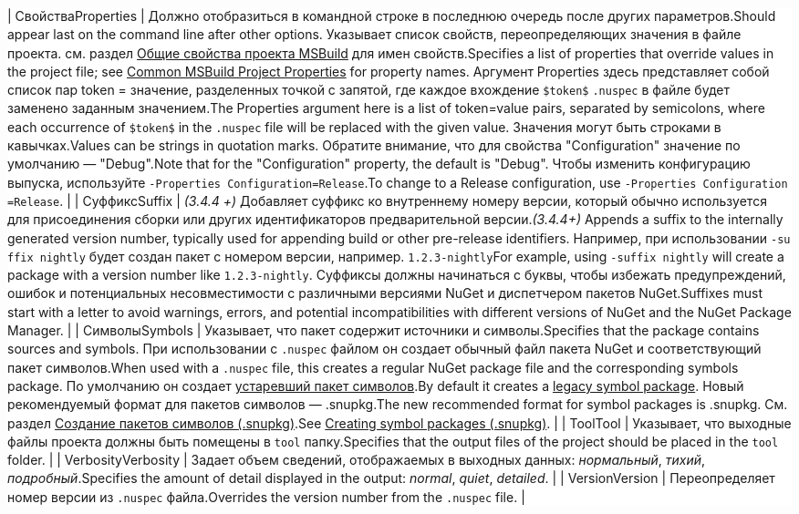| <span data-ttu-id="1f3aa-156">Свойства</span><span class="sxs-lookup"><span data-stu-id="1f3aa-156">Properties</span></span> | <span data-ttu-id="1f3aa-157">Должно отобразиться в командной строке в последнюю очередь после других параметров.</span><span class="sxs-lookup"><span data-stu-id="1f3aa-157">Should appear last on the command line after other options.</span></span> <span data-ttu-id="1f3aa-158">Указывает список свойств, переопределяющих значения в файле проекта. см. раздел [Общие свойства проекта MSBuild](/visualstudio/msbuild/common-msbuild-project-properties) для имен свойств.</span><span class="sxs-lookup"><span data-stu-id="1f3aa-158">Specifies a list of properties that override values in the project file; see [Common MSBuild Project Properties](/visualstudio/msbuild/common-msbuild-project-properties) for property names.</span></span> <span data-ttu-id="1f3aa-159">Аргумент Properties здесь представляет собой список пар token = значение, разделенных точкой с запятой, где каждое вхождение `$token$` `.nuspec` в файле будет заменено заданным значением.</span><span class="sxs-lookup"><span data-stu-id="1f3aa-159">The Properties argument here is a list of token=value pairs, separated by semicolons, where each occurrence of `$token$` in the `.nuspec` file will be replaced with the given value.</span></span> <span data-ttu-id="1f3aa-160">Значения могут быть строками в кавычках.</span><span class="sxs-lookup"><span data-stu-id="1f3aa-160">Values can be strings in quotation marks.</span></span> <span data-ttu-id="1f3aa-161">Обратите внимание, что для свойства "Configuration" значение по умолчанию — "Debug".</span><span class="sxs-lookup"><span data-stu-id="1f3aa-161">Note that for the "Configuration" property, the default is "Debug".</span></span> <span data-ttu-id="1f3aa-162">Чтобы изменить конфигурацию выпуска, используйте `-Properties Configuration=Release`.</span><span class="sxs-lookup"><span data-stu-id="1f3aa-162">To change to a Release configuration, use `-Properties Configuration=Release`.</span></span> |
| <span data-ttu-id="1f3aa-163">Суффикс</span><span class="sxs-lookup"><span data-stu-id="1f3aa-163">Suffix</span></span> | <span data-ttu-id="1f3aa-164">*(3.4.4 +)* Добавляет суффикс ко внутреннему номеру версии, который обычно используется для присоединения сборки или других идентификаторов предварительной версии.</span><span class="sxs-lookup"><span data-stu-id="1f3aa-164">*(3.4.4+)* Appends a suffix to the internally generated version number, typically used for appending build or other pre-release identifiers.</span></span> <span data-ttu-id="1f3aa-165">Например, при использовании `-suffix nightly` будет создан пакет с номером версии, например. `1.2.3-nightly`</span><span class="sxs-lookup"><span data-stu-id="1f3aa-165">For example, using `-suffix nightly` will create a package with a version number like `1.2.3-nightly`.</span></span> <span data-ttu-id="1f3aa-166">Суффиксы должны начинаться с буквы, чтобы избежать предупреждений, ошибок и потенциальных несовместимости с различными версиями NuGet и диспетчером пакетов NuGet.</span><span class="sxs-lookup"><span data-stu-id="1f3aa-166">Suffixes must start with a letter to avoid warnings, errors, and potential incompatibilities with different versions of NuGet and the NuGet Package Manager.</span></span> |
| <span data-ttu-id="1f3aa-167">Символы</span><span class="sxs-lookup"><span data-stu-id="1f3aa-167">Symbols</span></span> | <span data-ttu-id="1f3aa-168">Указывает, что пакет содержит источники и символы.</span><span class="sxs-lookup"><span data-stu-id="1f3aa-168">Specifies that the package contains sources and symbols.</span></span> <span data-ttu-id="1f3aa-169">При использовании с `.nuspec` файлом он создает обычный файл пакета NuGet и соответствующий пакет символов.</span><span class="sxs-lookup"><span data-stu-id="1f3aa-169">When used with a `.nuspec` file, this creates a regular NuGet package file and the corresponding symbols package.</span></span> <span data-ttu-id="1f3aa-170">По умолчанию он создает [устаревший пакет символов](../../create-packages/Symbol-Packages.md).</span><span class="sxs-lookup"><span data-stu-id="1f3aa-170">By default it creates a [legacy symbol package](../../create-packages/Symbol-Packages.md).</span></span> <span data-ttu-id="1f3aa-171">Новый рекомендуемый формат для пакетов символов — .snupkg.</span><span class="sxs-lookup"><span data-stu-id="1f3aa-171">The new recommended format for symbol packages is .snupkg.</span></span> <span data-ttu-id="1f3aa-172">См. раздел [Создание пакетов символов (.snupkg)](../../create-packages/Symbol-Packages-snupkg.md).</span><span class="sxs-lookup"><span data-stu-id="1f3aa-172">See [Creating symbol packages (.snupkg)](../../create-packages/Symbol-Packages-snupkg.md).</span></span> |
| <span data-ttu-id="1f3aa-173">Tool</span><span class="sxs-lookup"><span data-stu-id="1f3aa-173">Tool</span></span> | <span data-ttu-id="1f3aa-174">Указывает, что выходные файлы проекта должны быть помещены в `tool` папку.</span><span class="sxs-lookup"><span data-stu-id="1f3aa-174">Specifies that the output files of the project should be placed in the `tool` folder.</span></span> |
| <span data-ttu-id="1f3aa-175">Verbosity</span><span class="sxs-lookup"><span data-stu-id="1f3aa-175">Verbosity</span></span> | <span data-ttu-id="1f3aa-176">Задает объем сведений, отображаемых в выходных данных: *нормальный*, *тихий*, *подробный*.</span><span class="sxs-lookup"><span data-stu-id="1f3aa-176">Specifies the amount of detail displayed in the output: *normal*, *quiet*, *detailed*.</span></span> |
| <span data-ttu-id="1f3aa-177">Version</span><span class="sxs-lookup"><span data-stu-id="1f3aa-177">Version</span></span> | <span data-ttu-id="1f3aa-178">Переопределяет номер версии из `.nuspec` файла.</span><span class="sxs-lookup"><span data-stu-id="1f3aa-178">Overrides the version number from the `.nuspec` file.</span></span> |
